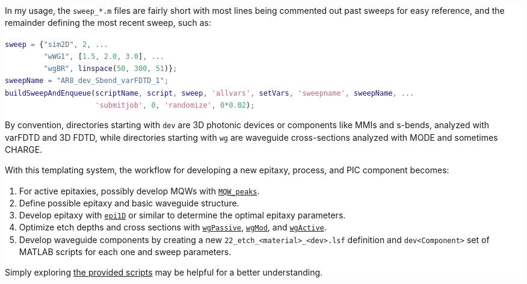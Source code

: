 In my usage, the `sweep_*.m` files are fairly short with most lines being commented out past sweeps for easy reference, and the remainder defining the most recent sweep, such as:

```MATLAB
sweep = {"sim2D", 2, ...
         "wWG1", [1.5, 2.0, 3.0], ...
         "wgBR", linspace(50, 300, 51)};
sweepName = "AR8_dev_Sbend_varFDTD_1";
buildSweepAndEnqueue(scriptName, script, sweep, 'allvars', setVars, 'sweepname', sweepName, ...
                     'submitjob', 0, 'randomize', 0*0.02);
```

By convention, directories starting with `dev` are 3D photonic devices or components like MMIs and s-bends, analyzed with varFDTD and 3D FDTD, while directories starting with `wg` are waveguide cross-sections analyzed with MODE and sometimes CHARGE.

With this templating system, the workflow for developing a new epitaxy, process, and PIC component becomes:

1. For active epitaxies, possibly develop MQWs with [`MQW_peaks`](./MATLAB/template/MQW_peaks/).
2. Define possible epitaxy and basic waveguide structure.
3. Develop epitaxy with [`epi1D`](./MATLAB/template/epi1D/) or similar to determine the optimal epitaxy parameters.
4. Optimize etch depths and cross sections with [`wgPassive`](./MATLAB/template/wgPassive/), [`wgMod`](./MATLAB/template/wgMod/), and [`wgActive`](./MATLAB/template/wgActive/).
5. Develop waveguide components by creating a new `22_etch_<material>_<dev>.lsf` definition and `dev<Component>` set of MATLAB scripts for each one and sweep parameters.

Simply exploring [the provided scripts](./MATLAB/template/) may be helpful for a better understanding.

